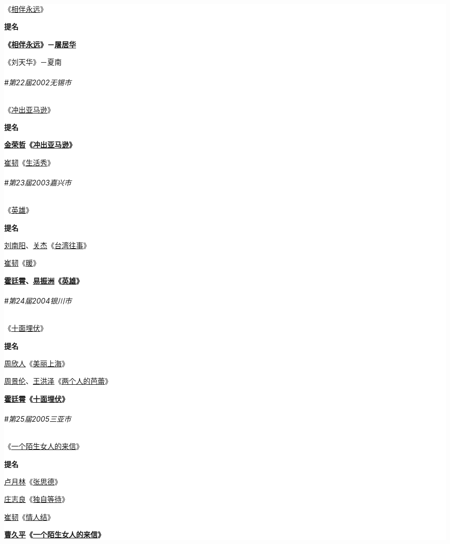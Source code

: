 《[相伴永远](https://baike.baidu.com/item/相伴永远)》

**提名**

**《[相伴永远](https://wiki.m.xileso.top/w/index.php?title=相伴永远&action=edit&redlink=1)》－[屠居华](https://wiki.m.xileso.top/w/index.php?title=屠居华&action=edit&redlink=1)**

《刘天华》－夏南

###### #第22届2002无锡市

《[冲出亚马逊](https://baike.baidu.com/item/冲出亚马逊)》

**提名**

[**金荣哲**](https://baike.baidu.com/item/金荣哲)**《**[**冲出亚马逊**](https://baike.baidu.com/item/冲出亚马逊)**》**

[崔韧](https://baike.baidu.com/item/崔韧)《[生活秀](https://baike.baidu.com/item/生活秀)》

###### #第23届2003嘉兴市

《[英雄](https://baike.baidu.com/item/英雄)》

**提名**

[刘南阳](https://baike.baidu.com/item/刘南阳)、[关杰](https://baike.baidu.com/item/关杰)《[台湾往事](https://baike.baidu.com/item/台湾往事)》

[崔韧](https://baike.baidu.com/item/崔韧)《[暖](https://baike.baidu.com/item/暖)》

[**霍廷霄**](https://baike.baidu.com/item/霍廷霄)**、**[**易振洲**](https://baike.baidu.com/item/易振洲)**《**[**英雄**](https://baike.baidu.com/item/英雄)**》**

###### #第24届2004银川市

《[十面埋伏](https://baike.baidu.com/item/十面埋伏)》

**提名**

[周欣人](https://baike.baidu.com/item/周欣人)《[美丽上海](https://baike.baidu.com/item/美丽上海/82341)》

[周景伦](https://baike.baidu.com/item/周景伦)、[王洪泽](https://baike.baidu.com/item/王洪泽)《[两个人的芭蕾](https://baike.baidu.com/item/两个人的芭蕾)》

[**霍廷霄**](https://baike.baidu.com/item/霍廷霄)**《**[**十面埋伏**](https://baike.baidu.com/item/十面埋伏/7836)**》**

###### #第25届2005三亚市

 《[一个陌生女人的来信](https://baike.baidu.com/item/一个陌生女人的来信)》

**提名**

[卢月林](https://baike.baidu.com/item/卢月林)《[张思德](https://baike.baidu.com/item/张思德)》

[庄志良](https://baike.baidu.com/item/庄志良)《[独自等待](https://baike.baidu.com/item/独自等待)》

[崔韧](https://baike.baidu.com/item/崔韧)《[情人结](https://baike.baidu.com/item/情人结)》

[**曹久平**](https://baike.baidu.com/item/曹久平)**《**[**一个陌生女人的来信**](https://baike.baidu.com/item/一个陌生女人的来信)**》**
